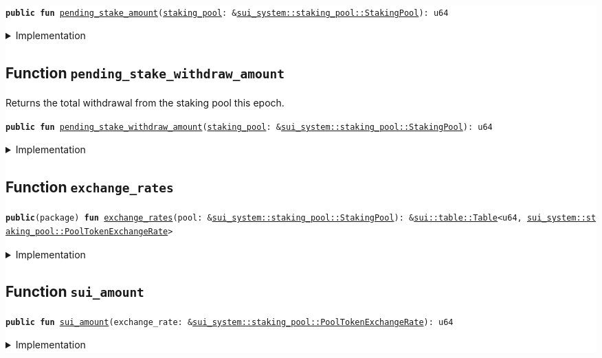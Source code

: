 
<pre><code><b>public</b> <b>fun</b> <a href="../sui_system/staking_pool.md#sui_system_staking_pool_pending_stake_amount">pending_stake_amount</a>(<a href="../sui_system/staking_pool.md#sui_system_staking_pool">staking_pool</a>: &<a href="../sui_system/staking_pool.md#sui_system_staking_pool_StakingPool">sui_system::staking_pool::StakingPool</a>): u64
</code></pre>



<details><summary>Implementation</summary></details>

<a name="sui_system_staking_pool_pending_stake_withdraw_amount"></a>

## Function `pending_stake_withdraw_amount`

Returns the total withdrawal from the staking pool this epoch.


<pre><code><b>public</b> <b>fun</b> <a href="../sui_system/staking_pool.md#sui_system_staking_pool_pending_stake_withdraw_amount">pending_stake_withdraw_amount</a>(<a href="../sui_system/staking_pool.md#sui_system_staking_pool">staking_pool</a>: &<a href="../sui_system/staking_pool.md#sui_system_staking_pool_StakingPool">sui_system::staking_pool::StakingPool</a>): u64
</code></pre>



<details><summary>Implementation</summary></details>

<a name="sui_system_staking_pool_exchange_rates"></a>

## Function `exchange_rates`



<pre><code><b>public</b>(package) <b>fun</b> <a href="../sui_system/staking_pool.md#sui_system_staking_pool_exchange_rates">exchange_rates</a>(pool: &<a href="../sui_system/staking_pool.md#sui_system_staking_pool_StakingPool">sui_system::staking_pool::StakingPool</a>): &<a href="../sui/table.md#sui_table_Table">sui::table::Table</a>&lt;u64, <a href="../sui_system/staking_pool.md#sui_system_staking_pool_PoolTokenExchangeRate">sui_system::staking_pool::PoolTokenExchangeRate</a>&gt;
</code></pre>



<details><summary>Implementation</summary></details>

<a name="sui_system_staking_pool_sui_amount"></a>

## Function `sui_amount`



<pre><code><b>public</b> <b>fun</b> <a href="../sui_system/staking_pool.md#sui_system_staking_pool_sui_amount">sui_amount</a>(exchange_rate: &<a href="../sui_system/staking_pool.md#sui_system_staking_pool_PoolTokenExchangeRate">sui_system::staking_pool::PoolTokenExchangeRate</a>): u64
</code></pre>



<details><summary>Implementation</summary></details>

<a name="sui_system_staking_pool_pool_token_amount"></a>
